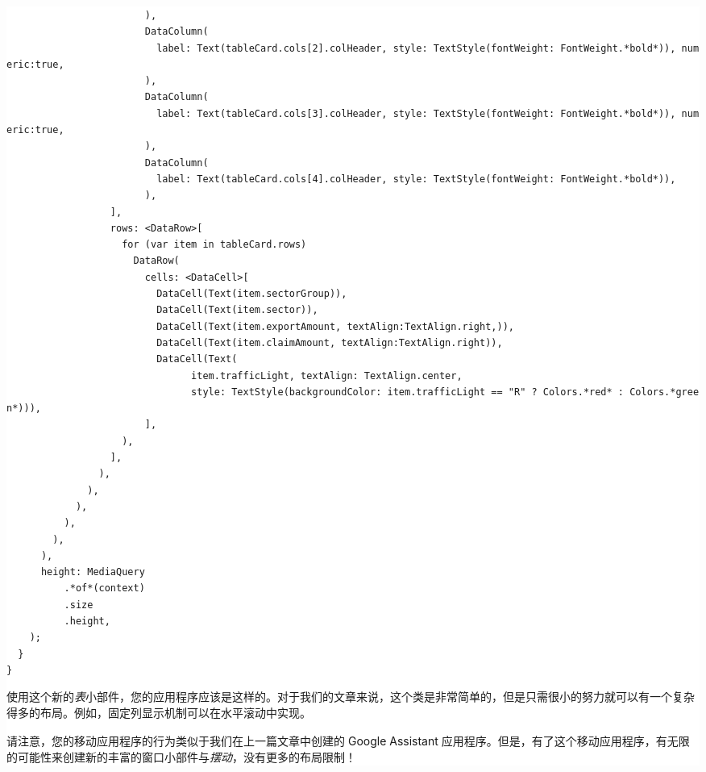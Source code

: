 ```
                        ),
                        DataColumn(
                          label: Text(tableCard.cols[2].colHeader, style: TextStyle(fontWeight: FontWeight.*bold*)), numeric:true,
                        ),
                        DataColumn(
                          label: Text(tableCard.cols[3].colHeader, style: TextStyle(fontWeight: FontWeight.*bold*)), numeric:true,
                        ),
                        DataColumn(
                          label: Text(tableCard.cols[4].colHeader, style: TextStyle(fontWeight: FontWeight.*bold*)),
                        ),
                  ],
                  rows: <DataRow>[
                    for (var item in tableCard.rows)
                      DataRow(
                        cells: <DataCell>[
                          DataCell(Text(item.sectorGroup)),
                          DataCell(Text(item.sector)),
                          DataCell(Text(item.exportAmount, textAlign:TextAlign.right,)),
                          DataCell(Text(item.claimAmount, textAlign:TextAlign.right)),
                          DataCell(Text(
                                item.trafficLight, textAlign: TextAlign.center,
                                style: TextStyle(backgroundColor: item.trafficLight == "R" ? Colors.*red* : Colors.*green*))),
                        ],
                    ),
                  ],
                ),
              ),
            ),
          ),
        ),
      ),
      height: MediaQuery
          .*of*(context)
          .size
          .height,
    );
  }
}
```

使用这个新的*表*小部件，您的应用程序应该是这样的。对于我们的文章来说，这个类是非常简单的，但是只需很小的努力就可以有一个复杂得多的布局。例如，固定列显示机制可以在水平滚动中实现。

请注意，您的移动应用程序的行为类似于我们在上一篇文章中创建的 Google Assistant 应用程序。但是，有了这个移动应用程序，有无限的可能性来创建新的丰富的窗口小部件与*摆动*，没有更多的布局限制！
